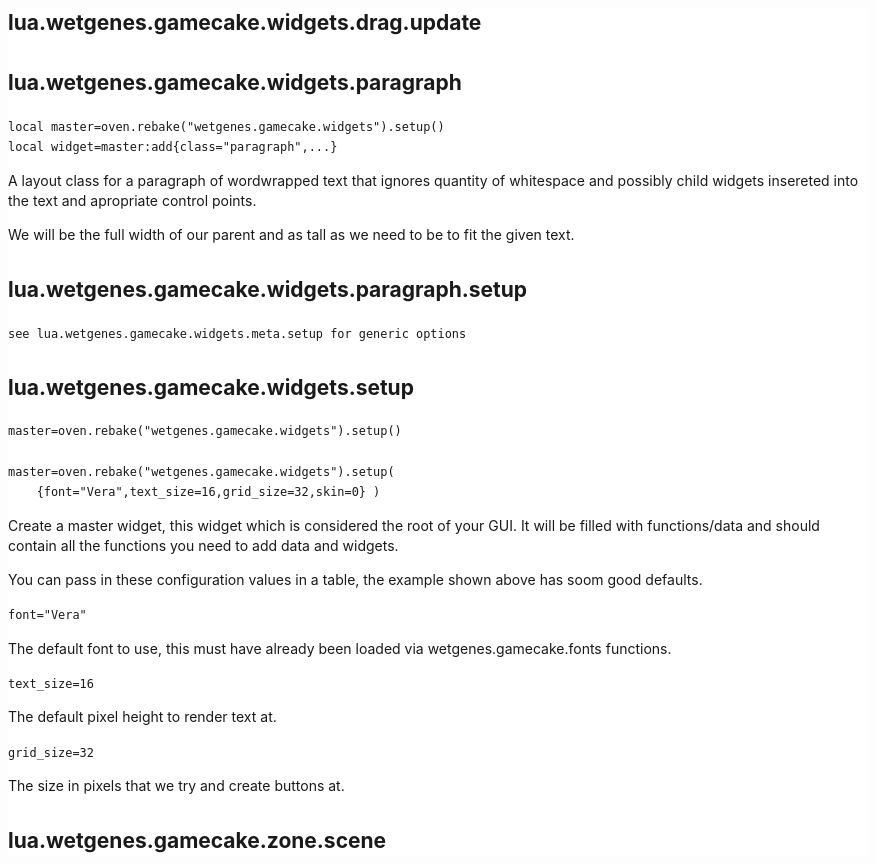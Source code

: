 


## lua.wetgenes.gamecake.widgets.drag.update




## lua.wetgenes.gamecake.widgets.paragraph


	local master=oven.rebake("wetgenes.gamecake.widgets").setup()
	local widget=master:add{class="paragraph",...}

A layout class for a paragraph of wordwrapped text that ignores 
quantity of whitespace and possibly child widgets insereted into the 
text and apropriate control points.

We will be the full width of our parent and as tall as we need to be to 
fit the given text.



## lua.wetgenes.gamecake.widgets.paragraph.setup


	see lua.wetgenes.gamecake.widgets.meta.setup for generic options



## lua.wetgenes.gamecake.widgets.setup


	master=oven.rebake("wetgenes.gamecake.widgets").setup()

	master=oven.rebake("wetgenes.gamecake.widgets").setup(
		{font="Vera",text_size=16,grid_size=32,skin=0} )

Create a master widget, this widget which is considered the root of 
your GUI. It will be filled with functions/data and should contain all 
the functions you need to add data and widgets.

You can pass in these configuration values in a table, the example 
shown above has soom good defaults.

	font="Vera"

The default font to use, this must have already been loaded via 
wetgenes.gamecake.fonts functions.

	text_size=16
	
The default pixel height to render text at.

	grid_size=32
	
The size in pixels that we try and create buttons at.




## lua.wetgenes.gamecake.zone.scene
